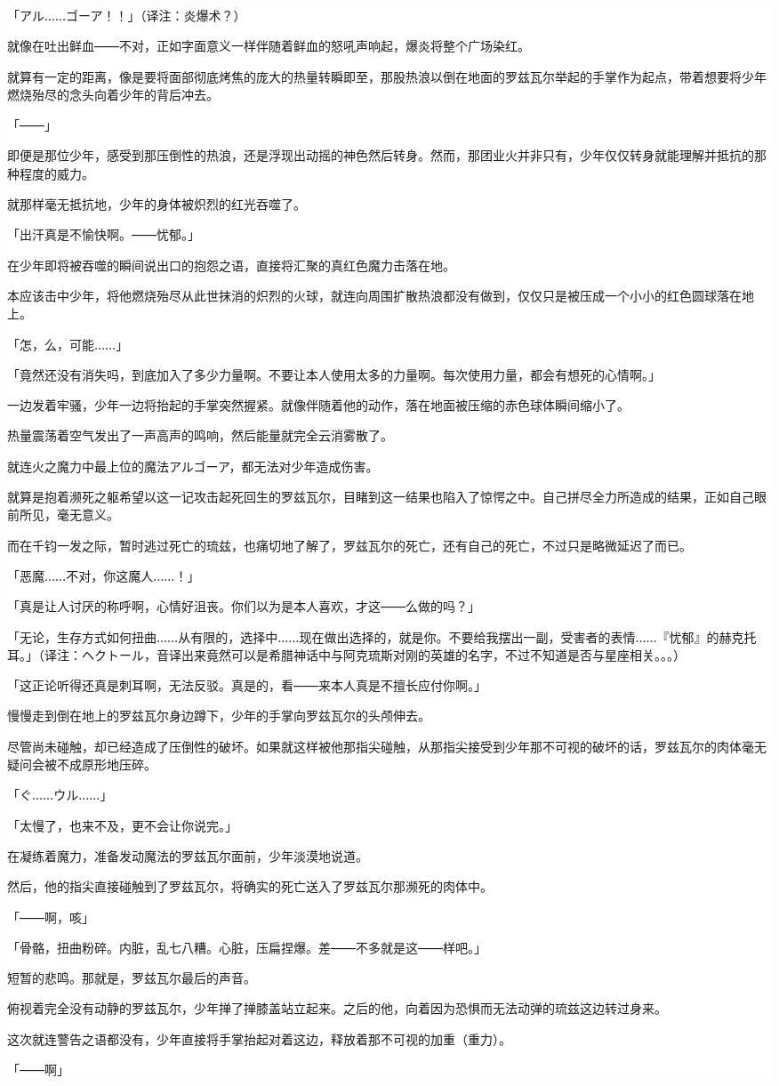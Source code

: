 「アル……ゴーア！！」（译注：炎爆术？）

就像在吐出鲜血——不对，正如字面意义一样伴随着鲜血的怒吼声响起，爆炎将整个广场染红。

就算有一定的距离，像是要将面部彻底烤焦的庞大的热量转瞬即至，那股热浪以倒在地面的罗兹瓦尔举起的手掌作为起点，带着想要将少年燃烧殆尽的念头向着少年的背后冲去。

「——」

即便是那位少年，感受到那压倒性的热浪，还是浮现出动摇的神色然后转身。然而，那团业火并非只有，少年仅仅转身就能理解并抵抗的那种程度的威力。

就那样毫无抵抗地，少年的身体被炽烈的红光吞噬了。

「出汗真是不愉快啊。——忧郁。」

在少年即将被吞噬的瞬间说出口的抱怨之语，直接将汇聚的真红色魔力击落在地。

本应该击中少年，将他燃烧殆尽从此世抹消的炽烈的火球，就连向周围扩散热浪都没有做到，仅仅只是被压成一个小小的红色圆球落在地上。

「怎，么，可能……」

「竟然还没有消失吗，到底加入了多少力量啊。不要让本人使用太多的力量啊。每次使用力量，都会有想死的心情啊。」

一边发着牢骚，少年一边将抬起的手掌突然握紧。就像伴随着他的动作，落在地面被压缩的赤色球体瞬间缩小了。

热量震荡着空气发出了一声高声的鸣响，然后能量就完全云消雾散了。

就连火之魔力中最上位的魔法アルゴーア，都无法对少年造成伤害。

就算是抱着濒死之躯希望以这一记攻击起死回生的罗兹瓦尔，目睹到这一结果也陷入了惊愕之中。自己拼尽全力所造成的结果，正如自己眼前所见，毫无意义。

而在千钧一发之际，暂时逃过死亡的琉兹，也痛切地了解了，罗兹瓦尔的死亡，还有自己的死亡，不过只是略微延迟了而已。

「恶魔……不对，你这魔人……！」

「真是让人讨厌的称呼啊，心情好沮丧。你们以为是本人喜欢，才这——么做的吗？」

「无论，生存方式如何扭曲……从有限的，选择中……现在做出选择的，就是你。不要给我摆出一副，受害者的表情……『忧郁』的赫克托耳。」（译注：ヘクトール，音译出来竟然可以是希腊神话中与阿克琉斯对刚的英雄的名字，不过不知道是否与星座相关。。。）

「这正论听得还真是刺耳啊，无法反驳。真是的，看——来本人真是不擅长应付你啊。」

慢慢走到倒在地上的罗兹瓦尔身边蹲下，少年的手掌向罗兹瓦尔的头颅伸去。

尽管尚未碰触，却已经造成了压倒性的破坏。如果就这样被他那指尖碰触，从那指尖接受到少年那不可视的破坏的话，罗兹瓦尔的肉体毫无疑问会被不成原形地压碎。

「ぐ……ウル……」

「太慢了，也来不及，更不会让你说完。」

在凝练着魔力，准备发动魔法的罗兹瓦尔面前，少年淡漠地说道。

然后，他的指尖直接碰触到了罗兹瓦尔，将确实的死亡送入了罗兹瓦尔那濒死的肉体中。

「——啊，咳」

「骨骼，扭曲粉碎。内脏，乱七八糟。心脏，压扁捏爆。差——不多就是这——样吧。」

短暂的悲鸣。那就是，罗兹瓦尔最后的声音。

俯视着完全没有动静的罗兹瓦尔，少年掸了掸膝盖站立起来。之后的他，向着因为恐惧而无法动弹的琉兹这边转过身来。

这次就连警告之语都没有，少年直接将手掌抬起对着这边，释放着那不可视的加重（重力）。

「——啊」
